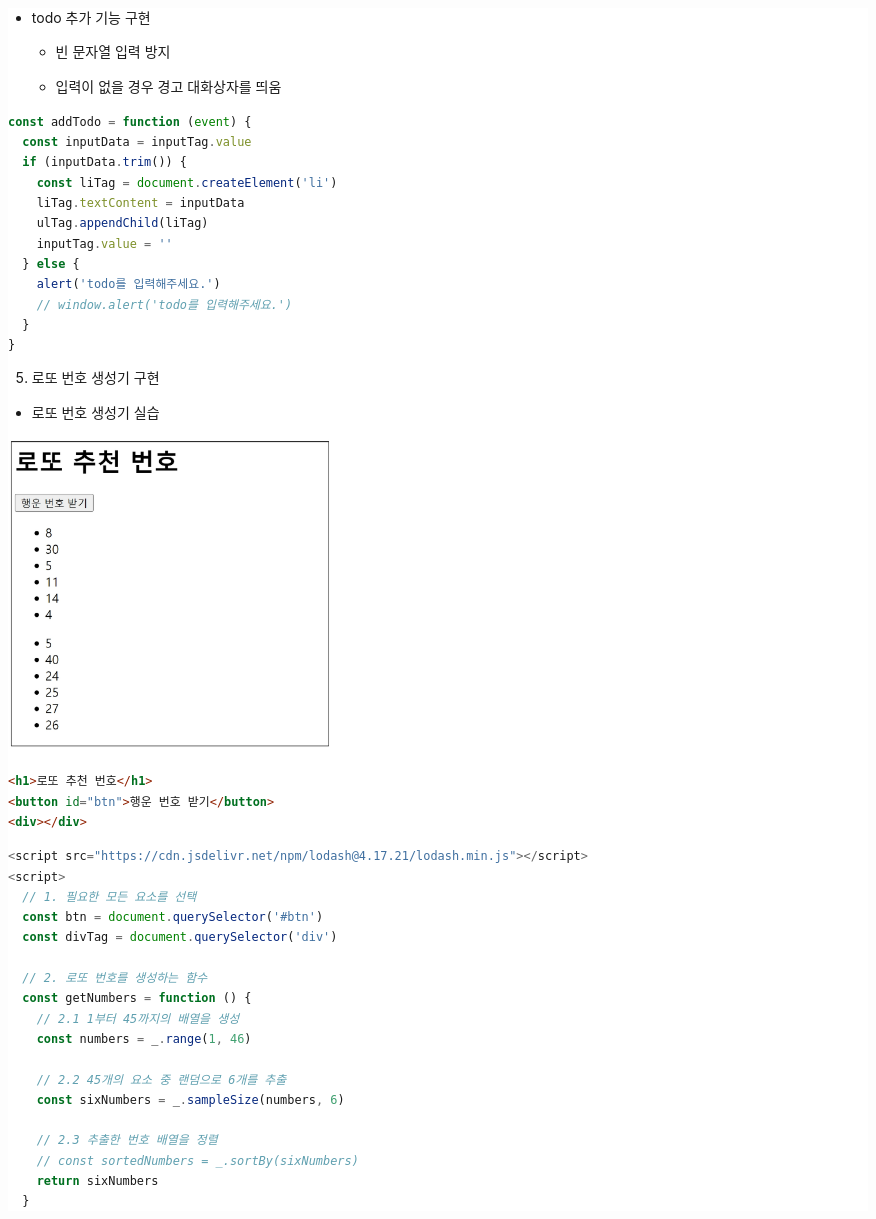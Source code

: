 - todo 추가 기능 구현
  
  - 빈 문자열 입력 방지
  
  - 입력이 없을 경우 경고 대화상자를 띄움

```javascript
const addTodo = function (event) {
  const inputData = inputTag.value
  if (inputData.trim()) {
    const liTag = document.createElement('li')
    liTag.textContent = inputData
    ulTag.appendChild(liTag)
    inputTag.value = ''
  } else {
    alert('todo를 입력해주세요.')
    // window.alert('todo를 입력해주세요.')
  }
}
```

5. 로또 번호 생성기 구현
- 로또 번호 생성기 실습

![로또 번호 생성기](images/10_28_9.PNG)

```html
<h1>로또 추천 번호</h1>
<button id="btn">행운 번호 받기</button>
<div></div>
```

```javascript
<script src="https://cdn.jsdelivr.net/npm/lodash@4.17.21/lodash.min.js"></script>
<script>
  // 1. 필요한 모든 요소를 선택
  const btn = document.querySelector('#btn')
  const divTag = document.querySelector('div')

  // 2. 로또 번호를 생성하는 함수
  const getNumbers = function () {
    // 2.1 1부터 45까지의 배열을 생성
    const numbers = _.range(1, 46)

    // 2.2 45개의 요소 중 랜덤으로 6개를 추출
    const sixNumbers = _.sampleSize(numbers, 6)

    // 2.3 추출한 번호 배열을 정렬
    // const sortedNumbers = _.sortBy(sixNumbers)
    return sixNumbers
  }
```
